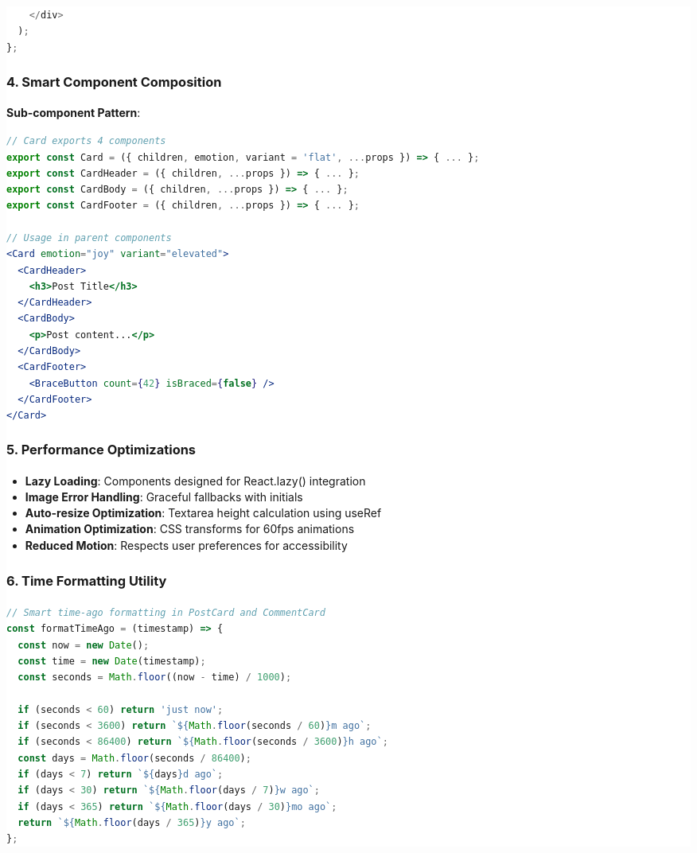 ```jsx
    </div>
  );
};
```

### 4. Smart Component Composition

**Sub-component Pattern**:
```jsx
// Card exports 4 components
export const Card = ({ children, emotion, variant = 'flat', ...props }) => { ... };
export const CardHeader = ({ children, ...props }) => { ... };
export const CardBody = ({ children, ...props }) => { ... };
export const CardFooter = ({ children, ...props }) => { ... };

// Usage in parent components
<Card emotion="joy" variant="elevated">
  <CardHeader>
    <h3>Post Title</h3>
  </CardHeader>
  <CardBody>
    <p>Post content...</p>
  </CardBody>
  <CardFooter>
    <BraceButton count={42} isBraced={false} />
  </CardFooter>
</Card>
```

### 5. Performance Optimizations

- **Lazy Loading**: Components designed for React.lazy() integration
- **Image Error Handling**: Graceful fallbacks with initials
- **Auto-resize Optimization**: Textarea height calculation using useRef
- **Animation Optimization**: CSS transforms for 60fps animations
- **Reduced Motion**: Respects user preferences for accessibility

### 6. Time Formatting Utility

```javascript
// Smart time-ago formatting in PostCard and CommentCard
const formatTimeAgo = (timestamp) => {
  const now = new Date();
  const time = new Date(timestamp);
  const seconds = Math.floor((now - time) / 1000);

  if (seconds < 60) return 'just now';
  if (seconds < 3600) return `${Math.floor(seconds / 60)}m ago`;
  if (seconds < 86400) return `${Math.floor(seconds / 3600)}h ago`;
  const days = Math.floor(seconds / 86400);
  if (days < 7) return `${days}d ago`;
  if (days < 30) return `${Math.floor(days / 7)}w ago`;
  if (days < 365) return `${Math.floor(days / 30)}mo ago`;
  return `${Math.floor(days / 365)}y ago`;
};
```
